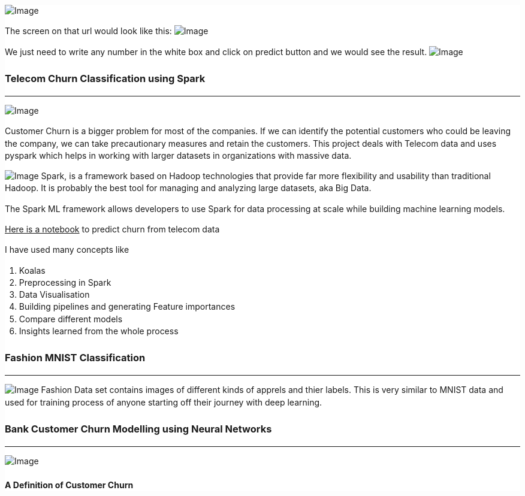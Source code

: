![Image](https://github.com/saianil58/Keras-Model-Deployment/blob/master/images/server.JPG)

The screen on that url would look like this:
![Image](https://github.com/saianil58/Keras-Model-Deployment/blob/master/images/one.JPG)

We just need to write any number in the white box and click on predict button and we would see the result.
![Image](https://github.com/saianil58/Keras-Model-Deployment/blob/master/images/two.JPG)



### Telecom Churn Classification using Spark
---
![Image](https://miro.medium.com/max/3384/1*WqId29D5dN_8DhiYQcHa2w.png)

Customer Churn is a bigger problem for most of the companies. If we can identify the potential customers who could be leaving the company, we can take precautionary measures and retain the customers. This project deals with Telecom data and uses pyspark which helps in working with larger datasets in organizations with massive data.

![Image](https://www.edureka.co/blog/wp-content/uploads/2018/07/PySpark-logo-1.jpeg)
Spark, is a framework based on Hadoop technologies that provide far more flexibility and usability than traditional Hadoop. It is probably the best tool for managing and analyzing large datasets, aka Big Data.

The Spark ML framework allows developers to use Spark for data processing at scale while building machine learning models.

[Here is a notebook](https://nbviewer.jupyter.org/github/saianil58/ML-with-SPARK/blob/master/Churn%20Classification%20Spark.ipynb) to predict churn from telecom data

I have used many concepts like
1. Koalas
2. Preprocessing in Spark
3. Data Visualisation
4. Building pipelines and generating Feature importances
5. Compare different models
6. Insights learned from the whole process

### Fashion MNIST Classification
---
![Image](https://classic.d2l.ai/_images/output_fashion-mnist_745d26_9_0.png)
Fashion Data set contains images of different kinds of apprels and thier labels. This is very similar to MNIST data and used for training process of anyone starting off their journey with deep learning.

### Bank Customer Churn Modelling using Neural Networks
---
![Image](https://orzota.com/wp-content/uploads/2014/04/churn_prediction_with_Dato.png)
#### A Definition of Customer Churn
